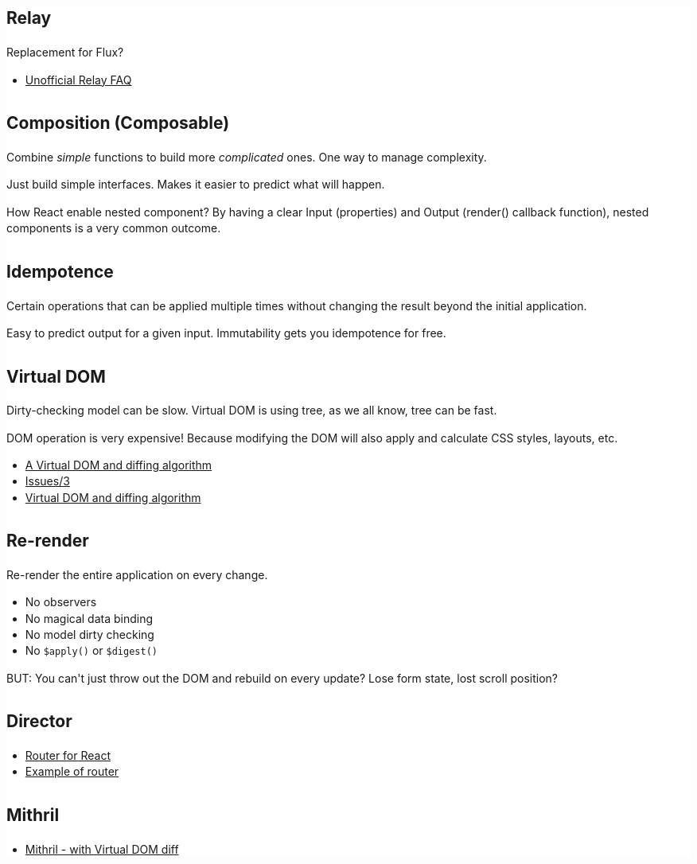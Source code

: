 ## Relay

Replacement for Flux?

* [Unofficial Relay FAQ](https://gist.github.com/wincent/598fa75e22bdfa44cf47?)

## Composition (Composable)

Combine *simple* functions to build more *complicated* ones. One way to manage complexity.

Just build simple interfaces. Makes it easier to predict what will happen.

How React enable nested component? By having a clear Input (properties) and Output (render() callback function), nested components is a very common outcome.

## Idempotence

Certain operations that can be applied multiple times without changing the result beyond the initial application.

Easy to predict output for a given input. Immutability gets you idempotence for free.

## Virtual DOM

Dirty-checking model can be slow. Virtual DOM is using tree, as we all know, tree can be fast.

DOM operation is very expensive! Because modifying the DOM will also apply and calculate CSS styles, layouts, etc.

* [A Virtual DOM and diffing algorithm](https://github.com/Matt-Esch/virtual-dom)
* [Issues/3](https://github.com/Matt-Esch/virtual-dom/issues/3)
* [Virtual DOM and diffing algorithm](https://gist.github.com/Raynos/8414846)

## Re-render

Re-render the entire application on every change.

* No observers
* No magical data binding
* No model dirty checking
* No `$apply()` or `$digest()`

BUT: You can't just throw out the DOM and rebuild on every update? Lose form state, lost scroll position?

## Director

* [Router for React](https://github.com/flatiron/director)
* [Example of router](https://github.com/andreypopp/react-router-component)

## Mithril

* [Mithril - with Virtual DOM diff](http://lhorie.github.io/mithril/)
